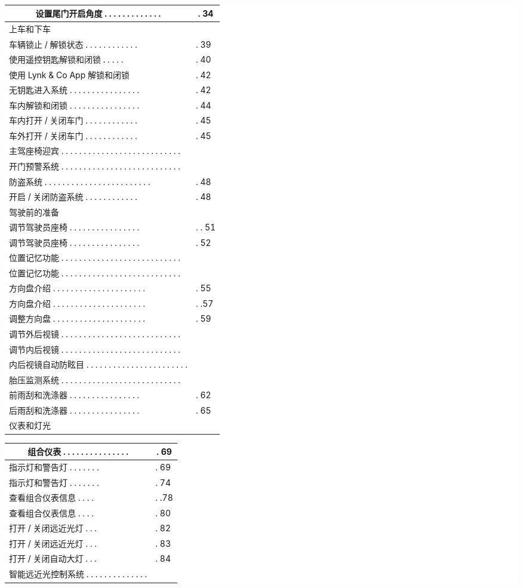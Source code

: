 | 设置尾门开启角度 . . . . . . . . . . . . .                         | . 34   |
|--------------------------------------------------------------------|--------|
| 上车和下车                                                         |        |
| 车辆锁止 / 解锁状态 . . . . . . . . . . . .                        | . 39   |
| 使用遥控钥匙解锁和闭锁 . . . . .                                   | . 40   |
| 使用 Lynk & Co App 解锁和闭锁                                      | . 42   |
| 无钥匙进入系统 . . . . . . . . . . . . . . . .                     | . 42   |
| 车内解锁和闭锁 . . . . . . . . . . . . . . . .                     | . 44   |
| 车内打开 / 关闭车门 . . . . . . . . . . . .                        | . 45   |
| 车外打开 / 关闭车门 . . . . . . . . . . . .                        | . 45   |
| 主驾座椅迎宾 . . . . . . . . . . . . . . . . . . . . . . . . . . . |        |
| 开门预警系统 . . . . . . . . . . . . . . . . . . . . . . . . . . . |        |
| 防盗系统 . . . . . . . . . . . . . . . . . . . . . . . .           | . 48   |
| 开启 / 关闭防盗系统 . . . . . . . . . . . .                        | . 48   |
| 驾驶前的准备                                                       |        |
| 调节驾驶员座椅 . . . . . . . . . . . . . . . .                     | . . 51 |
| 调节驾驶员座椅 . . . . . . . . . . . . . . . .                     | . 52   |
| 位置记忆功能 . . . . . . . . . . . . . . . . . . . . . . . . . . . |        |
| 位置记忆功能 . . . . . . . . . . . . . . . . . . . . . . . . . . . |        |
| 方向盘介绍 . . . . . . . . . . . . . . . . . . . . .               | . 55   |
| 方向盘介绍 . . . . . . . . . . . . . . . . . . . . .               | . .57  |
| 调整方向盘 . . . . . . . . . . . . . . . . . . . . .               | . 59   |
| 调节外后视镜 . . . . . . . . . . . . . . . . . . . . . . . . . . . |        |
| 调节内后视镜 . . . . . . . . . . . . . . . . . . . . . . . . . . . |        |
| 内后视镜自动防眩目 . . . . . . . . . . . . . . . . . . . . . . .   |        |
| 胎压监测系统 . . . . . . . . . . . . . . . . . . . . . . . . . . . |        |
| 前雨刮和洗涤器 . . . . . . . . . . . . . . . .                     | . 62   |
| 后雨刮和洗涤器 . . . . . . . . . . . . . . . .                     | . 65   |
| 仪表和灯光                                                         |        |

| 组合仪表 . . . . . . . . . . . . . . .           | . 69   |
|--------------------------------------------------|--------|
| 指示灯和警告灯 . . . . . . .                     | . 69   |
| 指示灯和警告灯 . . . . . . .                     | . 74   |
| 查看组合仪表信息 . . . .                         | . .78  |
| 查看组合仪表信息 . . . .                         | . 80   |
| 打开 / 关闭远近光灯 . . .                        | . 82   |
| 打开 / 关闭远近光灯 . . .                        | . 83   |
| 打开 / 关闭自动大灯 . . .                        | . 84   |
| 智能远近光控制系统 . . . . . . . . . . . . . .   |        |